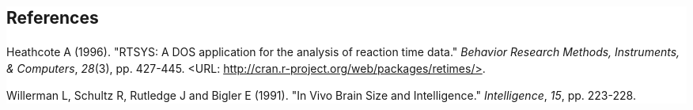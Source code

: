 ## References

Heathcote A (1996). "RTSYS: A DOS application for the analysis of
reaction time data." _Behavior Research Methods, Instruments, \&
Computers_, *28*(3), pp. 427-445. <URL:
http://cran.r-project.org/web/packages/retimes/>.

Willerman L, Schultz R, Rutledge J and Bigler E (1991). "In Vivo Brain
Size and Intelligence." _Intelligence_, *15*, pp. 223-228.



